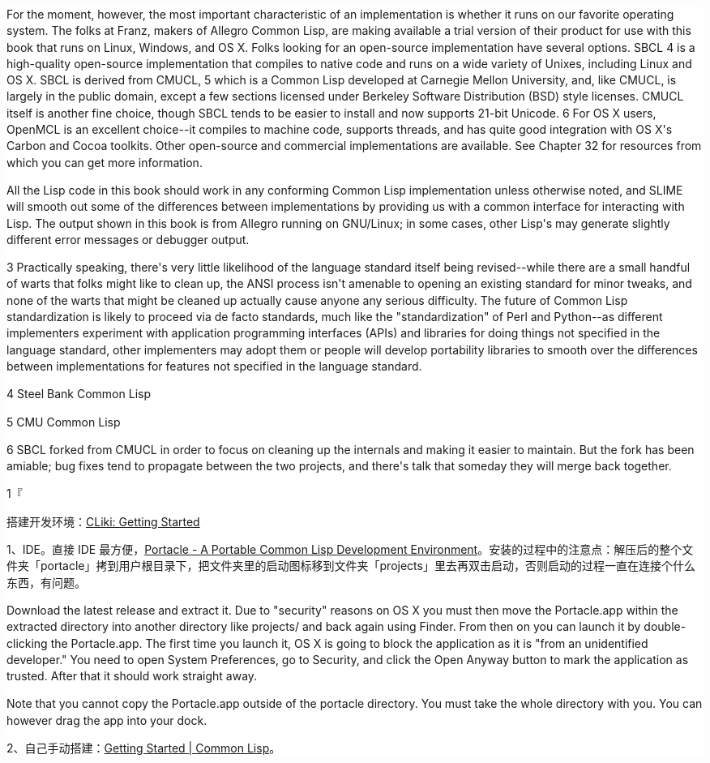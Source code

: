 For the moment, however, the most important characteristic of an implementation is whether it runs on our favorite operating system. The folks at Franz, makers of Allegro Common Lisp, are making available a trial version of their product for use with this book that runs on Linux, Windows, and OS X. Folks looking for an open-source implementation have several options. SBCL 4 is a high-quality open-source implementation that compiles to native code and runs on a wide variety of Unixes, including Linux and OS X. SBCL is derived from CMUCL, 5 which is a Common Lisp developed at Carnegie Mellon University, and, like CMUCL, is largely in the public domain, except a few sections licensed under Berkeley Software Distribution (BSD) style licenses. CMUCL itself is another fine choice, though SBCL tends to be easier to install and now supports 21-bit Unicode. 6 For OS X users, OpenMCL is an excellent choice--it compiles to machine code, supports threads, and has quite good integration with OS X's Carbon and Cocoa toolkits. Other open-source and commercial implementations are available. See Chapter 32 for resources from which you can get more information.

All the Lisp code in this book should work in any conforming Common Lisp implementation unless otherwise noted, and SLIME will smooth out some of the differences between implementations by providing us with a common interface for interacting with Lisp. The output shown in this book is from Allegro running on GNU/Linux; in some cases, other Lisp's may generate slightly different error messages or debugger output.

3 Practically speaking, there's very little likelihood of the language standard itself being revised--while there are a small handful of warts that folks might like to clean up, the ANSI process isn't amenable to opening an existing standard for minor tweaks, and none of the warts that might be cleaned up actually cause anyone any serious difficulty. The future of Common Lisp standardization is likely to proceed via de facto standards, much like the "standardization" of Perl and Python--as different implementers experiment with application programming interfaces (APIs) and libraries for doing things not specified in the language standard, other implementers may adopt them or people will develop portability libraries to smooth over the differences between implementations for features not specified in the language standard.

4 Steel Bank Common Lisp

5 CMU Common Lisp

6 SBCL forked from CMUCL in order to focus on cleaning up the internals and making it easier to maintain. But the fork has been amiable; bug fixes tend to propagate between the two projects, and there's talk that someday they will merge back together.

1『

搭建开发环境：[CLiki: Getting Started](https://www.cliki.net/Getting%20Started)

1、IDE。直接 IDE 最方便，[Portacle - A Portable Common Lisp Development Environment](https://portacle.github.io/#get-mac)。安装的过程中的注意点：解压后的整个文件夹「portacle」拷到用户根目录下，把文件夹里的启动图标移到文件夹「projects」里去再双击启动，否则启动的过程一直在连接个什么东西，有问题。

Download the latest release and extract it. Due to "security" reasons on OS X you must then move the Portacle.app within the extracted directory into another directory like projects/ and back again using Finder. From then on you can launch it by double-clicking the Portacle.app. The first time you launch it, OS X is going to block the application as it is "from an unidentified developer." You need to open System Preferences, go to Security, and click the Open Anyway button to mark the application as trusted. After that it should work straight away.

Note that you cannot copy the Portacle.app outside of the portacle directory. You must take the whole directory with you. You can however drag the app into your dock.

2、自己手动搭建：[Getting Started | Common Lisp](https://lisp-lang.org/learn/getting-started/)。
